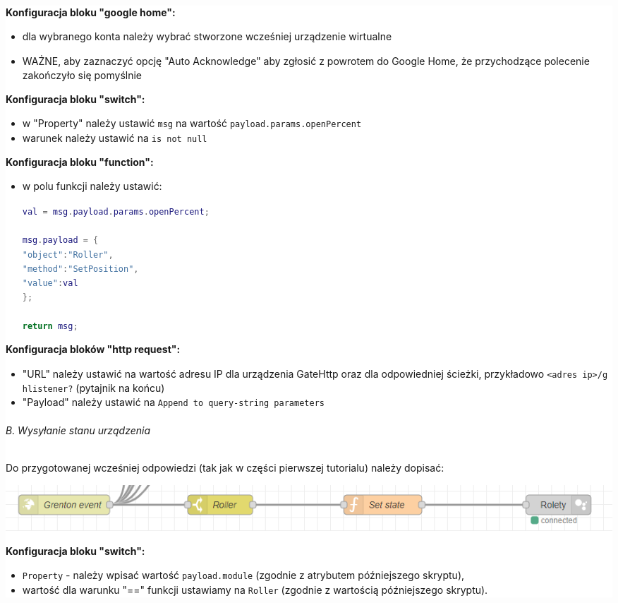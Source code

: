 

**Konfiguracja bloku "google home":**

* dla wybranego konta należy wybrać stworzone wcześniej urządzenie wirtualne

* WAŻNE, aby zaznaczyć opcję "Auto Acknowledge" aby zgłosić z powrotem do Google Home, że przychodzące polecenie zakończyło się pomyślnie



**Konfiguracja bloku "switch":**

* w "Property" należy ustawić `msg` na wartość `payload.params.openPercent` 
* warunek należy ustawić na `is not null` 



**Konfiguracja bloku "function":**

* w polu funkcji należy ustawić:

  ```lua
  val = msg.payload.params.openPercent;
  
  msg.payload = {
  "object":"Roller",
  "method":"SetPosition",
  "value":val
  };
  
  return msg;
  ```

  

**Konfiguracja bloków "http request":**

* "URL" należy ustawić na wartość adresu IP dla urządzenia GateHttp oraz dla odpowiedniej ścieżki, przykładowo ```<adres ip>/ghlistener?``` (pytajnik na końcu)
* "Payload" należy ustawić na `Append to query-string parameters`



###### B. Wysyłanie stanu urządzenia

Do przygotowanej wcześniej odpowiedzi (tak jak w części pierwszej tutorialu) należy dopisać:

![](img36.png)



**Konfiguracja bloku "switch":**

- `Property` - należy wpisać wartość ```payload.module``` (zgodnie z atrybutem późniejszego skryptu),
- wartość dla warunku "==" funkcji ustawiamy na `Roller` (zgodnie z wartością późniejszego skryptu).
